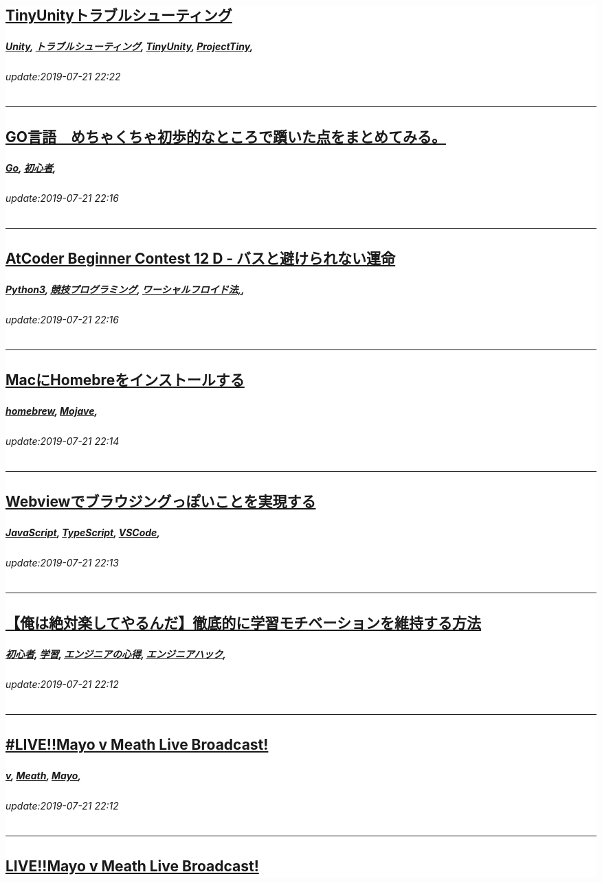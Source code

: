 ## [TinyUnityトラブルシューティング](https://qiita.com/Techno1109/items/efb6bd665060b2ae0118)
##### [Unity](https://qiita.com/tags/Unity), [トラブルシューティング](https://qiita.com/tags/トラブルシューティング), [TinyUnity](https://qiita.com/tags/TinyUnity), [ProjectTiny](https://qiita.com/tags/ProjectTiny), 
###### update:2019-07-21 22:22
---
## [GO言語　めちゃくちゃ初歩的なところで躓いた点をまとめてみる。](https://qiita.com/SES47118455/items/5642f7843ed2cfa96b31)
##### [Go](https://qiita.com/tags/Go), [初心者](https://qiita.com/tags/初心者), 
###### update:2019-07-21 22:16
---
## [AtCoder Beginner Contest 12 D - バスと避けられない運命 ](https://qiita.com/ophhdn/items/e34a0ea74b23cc4b5388)
##### [Python3](https://qiita.com/tags/Python3), [競技プログラミング](https://qiita.com/tags/競技プログラミング), [ワーシャルフロイド法,](https://qiita.com/tags/ワーシャルフロイド法,), 
###### update:2019-07-21 22:16
---
## [MacにHomebreをインストールする](https://qiita.com/siba4848/items/b5a77de7c99d30308af0)
##### [homebrew](https://qiita.com/tags/homebrew), [Mojave](https://qiita.com/tags/Mojave), 
###### update:2019-07-21 22:14
---
## [Webviewでブラウジングっぽいことを実現する](https://qiita.com/hakua-doublemoon/items/fbd39394480b4f368920)
##### [JavaScript](https://qiita.com/tags/JavaScript), [TypeScript](https://qiita.com/tags/TypeScript), [VSCode](https://qiita.com/tags/VSCode), 
###### update:2019-07-21 22:13
---
## [【俺は絶対楽してやるんだ】徹底的に学習モチベーションを維持する方法](https://qiita.com/rexiaxm7/items/b745185f319edd1a17ab)
##### [初心者](https://qiita.com/tags/初心者), [学習](https://qiita.com/tags/学習), [エンジニアの心得](https://qiita.com/tags/エンジニアの心得), [エンジニアハック](https://qiita.com/tags/エンジニアハック), 
###### update:2019-07-21 22:12
---
## [#LIVE!!Mayo v Meath Live Broadcast!](https://qiita.com/Mayo-v-Meath-live-4k-tv/items/2279489f2305770402d2)
##### [v](https://qiita.com/tags/v), [Meath](https://qiita.com/tags/Meath), [Mayo](https://qiita.com/tags/Mayo), 
###### update:2019-07-21 22:12
---
## [LIVE!!Mayo v Meath Live Broadcast!](https://qiita.com/Mayo-v-Meath-live-4k/items/162c14b78fd6e61f48d9)